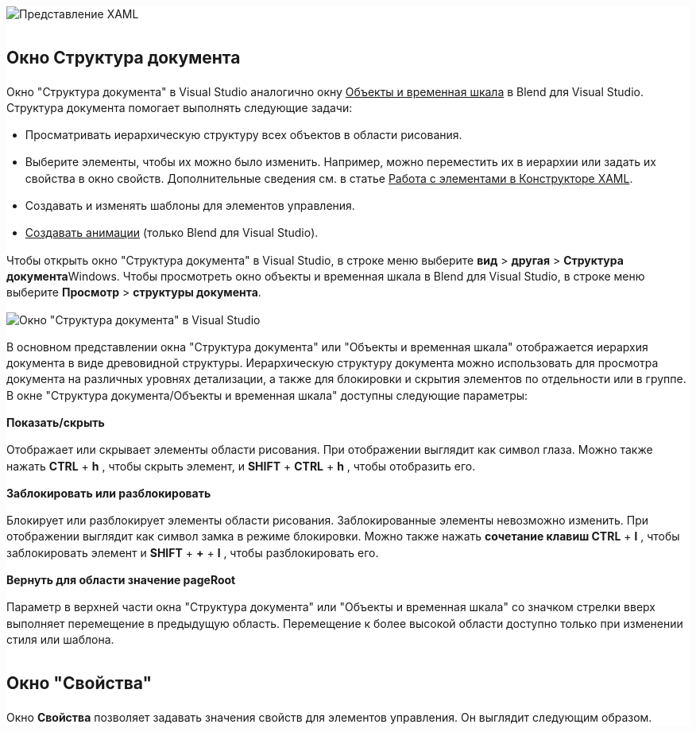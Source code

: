 ![Представление XAML](media/xaml-editor.png)

## <a name="document-outline-window"></a>Окно Структура документа

Окно "Структура документа" в Visual Studio аналогично окну [Объекты и временная шкала](creating-a-ui-by-using-blend-for-visual-studio.md#objects-and-timeline-window) в Blend для Visual Studio. Структура документа помогает выполнять следующие задачи:

- Просматривать иерархическую структуру всех объектов в области рисования.

- Выберите элементы, чтобы их можно было изменить. Например, можно переместить их в иерархии или задать их свойства в окно свойств. Дополнительные сведения см. в статье [Работа с элементами в Конструкторе XAML](../xaml-tools/working-with-elements-in-xaml-designer.md).

- Создавать и изменять шаблоны для элементов управления.

- [Создавать анимации](animate-objects-in-xaml-designer.md) (только Blend для Visual Studio).

Чтобы открыть окно "Структура документа" в Visual Studio, в строке меню выберите **вид**  >  **другая**  >  **Структура документа**Windows.
Чтобы просмотреть окно объекты и временная шкала в Blend для Visual Studio, в строке меню выберите **Просмотр**  >  **структуры документа**.

![Окно "Структура документа" в Visual Studio](media/document-outline-window.png)

В основном представлении окна "Структура документа" или "Объекты и временная шкала" отображается иерархия документа в виде древовидной структуры. Иерархическую структуру документа можно использовать для просмотра документа на различных уровнях детализации, а также для блокировки и скрытия элементов по отдельности или в группе. В окне "Структура документа/Объекты и временная шкала" доступны следующие параметры:

**Показать/скрыть**

Отображает или скрывает элементы области рисования. При отображении выглядит как символ глаза. Можно также нажать **CTRL** + **h** , чтобы скрыть элемент, и **SHIFT** + **CTRL** + **h** , чтобы отобразить его.

**Заблокировать или разблокировать**

Блокирует или разблокирует элементы области рисования. Заблокированные элементы невозможно изменить. При отображении выглядит как символ замка в режиме блокировки. Можно также нажать **сочетание клавиш CTRL** + **l** , чтобы заблокировать элемент и **SHIFT** + **+** + **l** , чтобы разблокировать его.

**Вернуть для области значение pageRoot**

Параметр в верхней части окна "Структура документа" или "Объекты и временная шкала" со значком стрелки вверх выполняет перемещение в предыдущую область. Перемещение к более высокой области доступно только при изменении стиля или шаблона.

## <a name="properties-window"></a>Окно "Свойства"

Окно **Свойства** позволяет задавать значения свойств для элементов управления. Он выглядит следующим образом.

